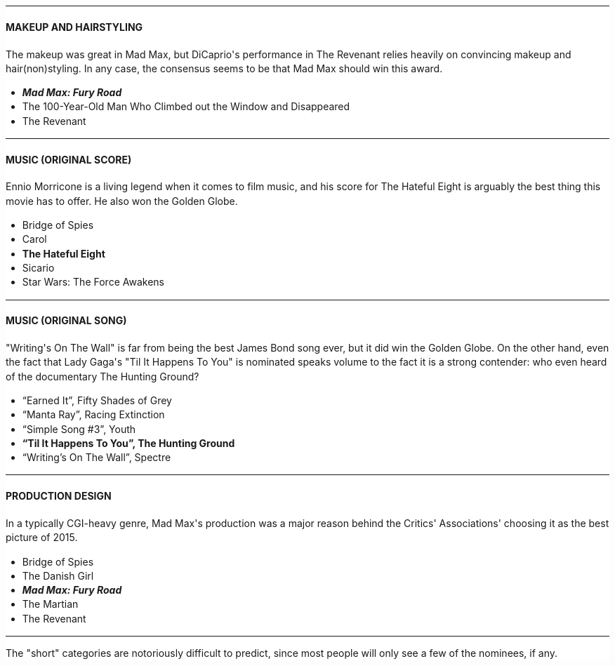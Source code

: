 ***

#### MAKEUP AND HAIRSTYLING

The makeup was great in Mad Max, but DiCaprio's performance in The Revenant relies heavily on convincing makeup and hair(non)styling. In any case, the consensus seems to be that Mad Max should win this award.

 - ***Mad Max: Fury Road***
 - The 100-Year-Old Man Who Climbed out the Window and Disappeared
 - The Revenant

***

#### MUSIC (ORIGINAL SCORE)

Ennio Morricone is a living legend when it comes to film music, and his score for The Hateful Eight is arguably the best thing this movie has to offer. He also won the Golden Globe.

 - Bridge of Spies
 - Carol
 - **The Hateful Eight**
 - Sicario
 - Star Wars: The Force Awakens

***

#### MUSIC (ORIGINAL SONG)

"Writing's On The Wall" is far from being the best James Bond song ever, but it did win the Golden Globe. On the other hand, even the fact that Lady Gaga's "Til It Happens To You" is nominated speaks volume to the fact it is a strong contender: who even heard of the documentary The Hunting Ground?

 - “Earned It”, Fifty Shades of Grey
 - “Manta Ray”, Racing Extinction
 - “Simple Song #3”, Youth
 - **“Til It Happens To You”, The Hunting Ground**
 - “Writing’s On The Wall”, Spectre

***

#### PRODUCTION DESIGN

In a typically CGI-heavy genre, Mad Max's production was a major reason behind the Critics' Associations' choosing it as the best picture of 2015. 

 - Bridge of Spies
 - The Danish Girl
 - ***Mad Max: Fury Road***
 - The Martian
 - The Revenant

***

The "short" categories are notoriously difficult to predict, since most people will only see a few of the nominees, if any. 
